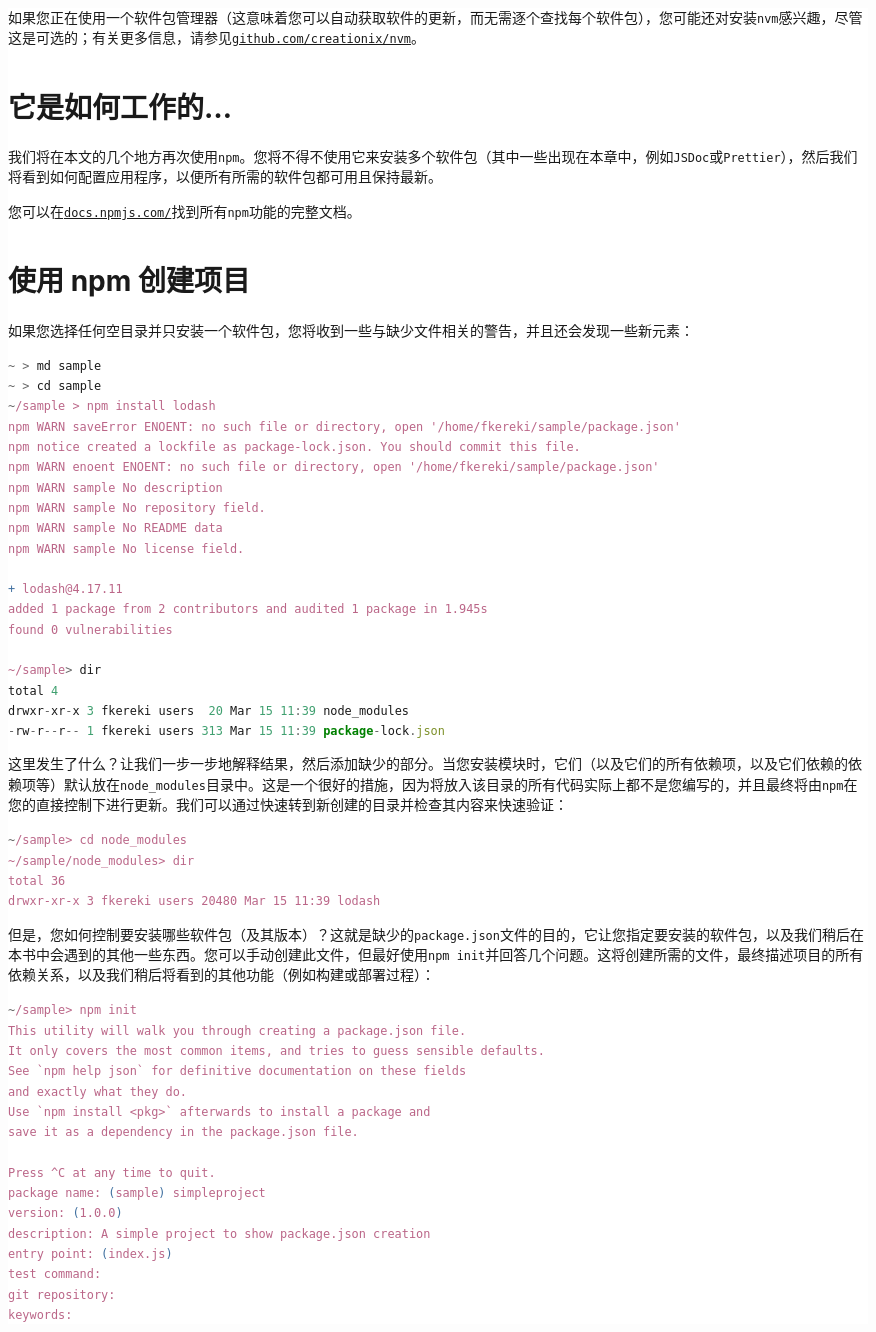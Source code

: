 如果您正在使用一个软件包管理器（这意味着您可以自动获取软件的更新，而无需逐个查找每个软件包），您可能还对安装`nvm`感兴趣，尽管这是可选的；有关更多信息，请参见[`github.com/creationix/nvm`](https://github.com/creationix/nvm)。

# 它是如何工作的…

我们将在本文的几个地方再次使用`npm`。您将不得不使用它来安装多个软件包（其中一些出现在本章中，例如`JSDoc`或`Prettier`），然后我们将看到如何配置应用程序，以便所有所需的软件包都可用且保持最新。

您可以在[`docs.npmjs.com/`](https://docs.npmjs.com/)找到所有`npm`功能的完整文档。

# 使用 npm 创建项目

如果您选择任何空目录并只安装一个软件包，您将收到一些与缺少文件相关的警告，并且还会发现一些新元素：

```js
~ > md sample
~ > cd sample
~/sample > npm install lodash 
npm WARN saveError ENOENT: no such file or directory, open '/home/fkereki/sample/package.json' 
npm notice created a lockfile as package-lock.json. You should commit this file. 
npm WARN enoent ENOENT: no such file or directory, open '/home/fkereki/sample/package.json' 
npm WARN sample No description 
npm WARN sample No repository field. 
npm WARN sample No README data 
npm WARN sample No license field. 

+ lodash@4.17.11
added 1 package from 2 contributors and audited 1 package in 1.945s 
found 0 vulnerabilities

~/sample> dir 
total 4 
drwxr-xr-x 3 fkereki users  20 Mar 15 11:39 node_modules 
-rw-r--r-- 1 fkereki users 313 Mar 15 11:39 package-lock.json
```

这里发生了什么？让我们一步一步地解释结果，然后添加缺少的部分。当您安装模块时，它们（以及它们的所有依赖项，以及它们依赖的依赖项等）默认放在`node_modules`目录中。这是一个很好的措施，因为将放入该目录的所有代码实际上都不是您编写的，并且最终将由`npm`在您的直接控制下进行更新。我们可以通过快速转到新创建的目录并检查其内容来快速验证：

```js
~/sample> cd node_modules
~/sample/node_modules> dir 
total 36 
drwxr-xr-x 3 fkereki users 20480 Mar 15 11:39 lodash
```

但是，您如何控制要安装哪些软件包（及其版本）？这就是缺少的`package.json`文件的目的，它让您指定要安装的软件包，以及我们稍后在本书中会遇到的其他一些东西。您可以手动创建此文件，但最好使用`npm init`并回答几个问题。这将创建所需的文件，最终描述项目的所有依赖关系，以及我们稍后将看到的其他功能（例如构建或部署过程）：

```js
~/sample> npm init
This utility will walk you through creating a package.json file.
It only covers the most common items, and tries to guess sensible defaults.
See `npm help json` for definitive documentation on these fields
and exactly what they do.
Use `npm install <pkg>` afterwards to install a package and
save it as a dependency in the package.json file.

Press ^C at any time to quit.
package name: (sample) simpleproject
version: (1.0.0) 
description: A simple project to show package.json creation
entry point: (index.js) 
test command: 
git repository: 
keywords: 
```